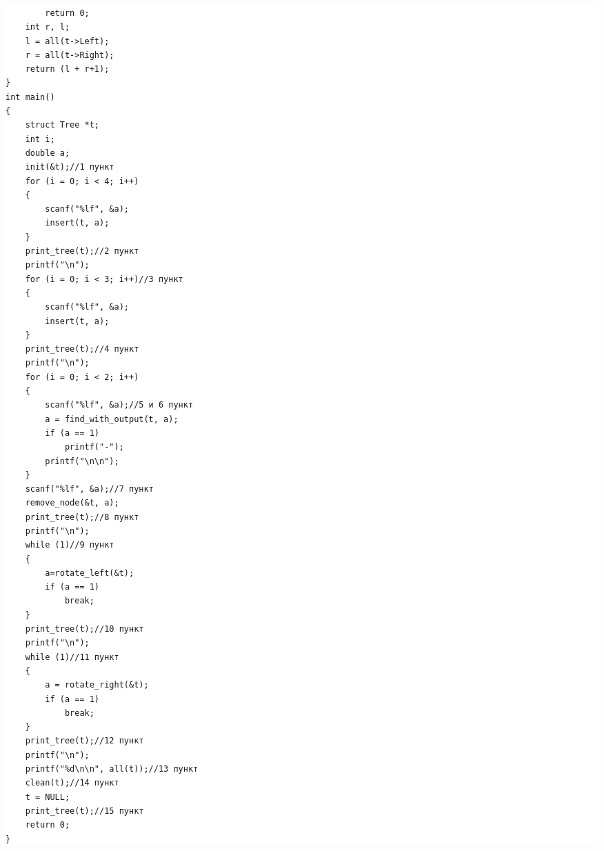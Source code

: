 ```с
		return 0;
	int r, l;
	l = all(t->Left);
	r = all(t->Right);
	return (l + r+1);
}
int main()
{
	struct Tree *t;
	int i;
	double a;
	init(&t);//1 пункт
	for (i = 0; i < 4; i++)
	{
		scanf("%lf", &a);
		insert(t, a);
	}
	print_tree(t);//2 пункт
	printf("\n");
	for (i = 0; i < 3; i++)//3 пункт
	{
		scanf("%lf", &a);
		insert(t, a);
	}
	print_tree(t);//4 пункт
	printf("\n");
	for (i = 0; i < 2; i++)
	{
		scanf("%lf", &a);//5 и 6 пункт
		a = find_with_output(t, a);
		if (a == 1)
			printf("-");
		printf("\n\n");
	}
	scanf("%lf", &a);//7 пункт
	remove_node(&t, a);
	print_tree(t);//8 пункт
	printf("\n");
	while (1)//9 пункт
	{
		a=rotate_left(&t);
		if (a == 1)
			break;
	}
	print_tree(t);//10 пункт
	printf("\n");
	while (1)//11 пункт
	{
		a = rotate_right(&t);
		if (a == 1)
			break;
	}
	print_tree(t);//12 пункт
	printf("\n");
	printf("%d\n\n", all(t));//13 пункт
	clean(t);//14 пункт
	t = NULL;
	print_tree(t);//15 пункт
	return 0;
}
```
